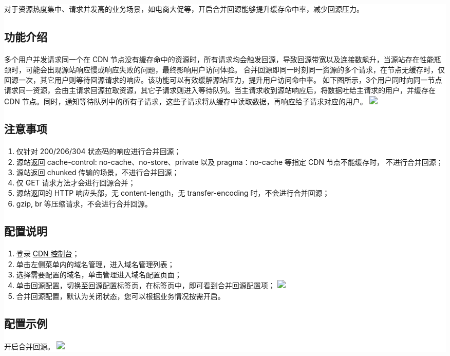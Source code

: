 
对于资源热度集中、请求并发高的业务场景，如电商大促等，开启合并回源能够提升缓存命中率，减少回源压力。

## 功能介绍
多个用户并发请求同一个在 CDN 节点没有缓存命中的资源时，所有请求均会触发回源，导致回源带宽以及连接数飙升，当源站存在性能瓶颈时，可能会出现源站响应慢或响应失败的问题，最终影响用户访问体验。
合并回源即同一时刻同一资源的多个请求，在节点无缓存时，仅回源一次，其它用户则等待回源请求的响应。该功能可以有效缓解源站压力，提升用户访问命中率。
如下图所示，3个用户同时向同一节点请求同一资源，会由主请求回源拉取资源，其它子请求则进入等待队列。当主请求收到源站响应后，将数据吐给主请求的用户，并缓存在 CDN 节点。同时，通知等待队列中的所有子请求，这些子请求将从缓存中读取数据，再响应给子请求对应的用户。
<img src="https://qcloudimg.tencent-cloud.cn/raw/1a3974eb16d16c5d62469244616693c5.png" width="80%">

## 注意事项
1. 仅针对 200/206/304 状态码的响应进行合并回源；
2. 源站返回 cache-control: no-cache、no-store、private 以及 pragma：no-cache 等指定 CDN 节点不能缓存时， 不进行合并回源；
3. 源站返回 chunked 传输的场景，不进行合并回源；
4. 仅 GET 请求方法才会进行回源合并；
5. 源站返回的 HTTP 响应头部，无 content-length，无 transfer-encoding 时，不会进行合并回源；
6. gzip, br 等压缩请求，不会进行合并回源。

## 配置说明
1. 登录 [CDN 控制台](https://console.cloud.tencent.com/cdn)；
2. 单击左侧菜单内的域名管理，进入域名管理列表；
3. 选择需要配置的域名，单击管理进入域名配置页面；
4. 单击回源配置，切换至回源配置标签页，在标签页中，即可看到合并回源配置项；
![](https://qcloudimg.tencent-cloud.cn/raw/9e63b9dd7b3168f7011b676eac00da32.png)
5. 合并回源配置，默认为关闭状态，您可以根据业务情况按需开启。

## 配置示例
开启合并回源。
![](https://qcloudimg.tencent-cloud.cn/raw/9ae0cc6678c5f1ca2f71feae3811de92.png)




